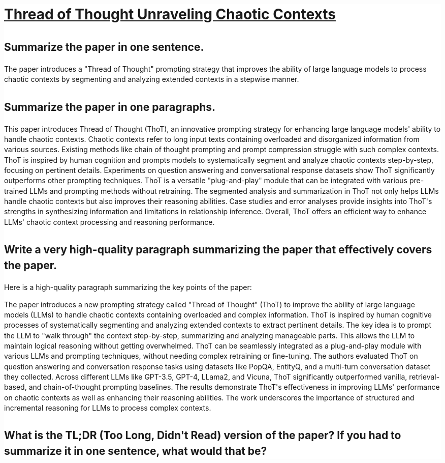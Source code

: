 # [Thread of Thought Unraveling Chaotic Contexts](https://arxiv.org/abs/2311.08734)

## Summarize the paper in one sentence.

 The paper introduces a "Thread of Thought" prompting strategy that improves the ability of large language models to process chaotic contexts by segmenting and analyzing extended contexts in a stepwise manner.


## Summarize the paper in one paragraphs.

 This paper introduces Thread of Thought (ThoT), an innovative prompting strategy for enhancing large language models' ability to handle chaotic contexts. Chaotic contexts refer to long input texts containing overloaded and disorganized information from various sources. Existing methods like chain of thought prompting and prompt compression struggle with such complex contexts. ThoT is inspired by human cognition and prompts models to systematically segment and analyze chaotic contexts step-by-step, focusing on pertinent details. Experiments on question answering and conversational response datasets show ThoT significantly outperforms other prompting techniques. ThoT is a versatile "plug-and-play" module that can be integrated with various pre-trained LLMs and prompting methods without retraining. The segmented analysis and summarization in ThoT not only helps LLMs handle chaotic contexts but also improves their reasoning abilities. Case studies and error analyses provide insights into ThoT's strengths in synthesizing information and limitations in relationship inference. Overall, ThoT offers an efficient way to enhance LLMs' chaotic context processing and reasoning performance.


## Write a very high-quality paragraph summarizing the paper that effectively covers the paper.

 Here is a high-quality paragraph summarizing the key points of the paper:

The paper introduces a new prompting strategy called "Thread of Thought" (ThoT) to improve the ability of large language models (LLMs) to handle chaotic contexts containing overloaded and complex information. ThoT is inspired by human cognitive processes of systematically segmenting and analyzing extended contexts to extract pertinent details. The key idea is to prompt the LLM to "walk through" the context step-by-step, summarizing and analyzing manageable parts. This allows the LLM to maintain logical reasoning without getting overwhelmed. ThoT can be seamlessly integrated as a plug-and-play module with various LLMs and prompting techniques, without needing complex retraining or fine-tuning. The authors evaluated ThoT on question answering and conversation response tasks using datasets like PopQA, EntityQ, and a multi-turn conversation dataset they collected. Across different LLMs like GPT-3.5, GPT-4, LLama2, and Vicuna, ThoT significantly outperformed vanilla, retrieval-based, and chain-of-thought prompting baselines. The results demonstrate ThoT's effectiveness in improving LLMs' performance on chaotic contexts as well as enhancing their reasoning abilities. The work underscores the importance of structured and incremental reasoning for LLMs to process complex contexts.


## What is the TL;DR (Too Long, Didn't Read) version of the paper? If you had to summarize it in one sentence, what would that be?

